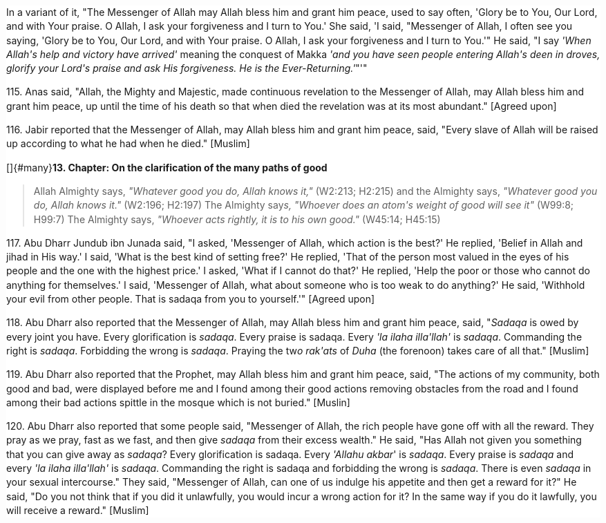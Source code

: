 In a variant of it, \"The Messenger of Allah may Allah bless him and
grant him peace, used to say often, \'Glory be to You, Our Lord, and
with Your praise. O Allah, I ask your forgiveness and I turn to You.\'
She said, \'I said, \"Messenger of Allah, I often see you saying,
\'Glory be to You, Our Lord, and with Your praise. O Allah, I ask your
forgiveness and I turn to You.\'\" He said, \"I say *\'When Allah\'s
help and victory have arrived\'* meaning the conquest of Makka *\'and
you have seen people entering Allah\'s deen in droves, glorify your
Lord\'s praise and ask His forgiveness. He is the
Ever-Returning.\'*\"\'\"

115\. Anas said, \"Allah, the Mighty and Majestic, made continuous
revelation to the Messenger of Allah, may Allah bless him and grant him
peace, up until the time of his death so that when died the revelation
was at its most abundant.\" \[Agreed upon\]

116\. Jabir reported that the Messenger of Allah, may Allah bless him
and grant him peace, said, \"Every slave of Allah will be raised up
according to what he had when he died.\" \[Muslim\]

[]{#many}**13. Chapter: On the clarification of the many paths of good**

> Allah Almighty says, *\"Whatever good you do, Allah knows it,\"*
> (W2:213; H2:215) and the Almighty says, *\"Whatever good you do, Allah
> knows it.\"* (W2:196; H2:197) The Almighty say*s, \"Whoever does an
> atom\'s weight of good will see it\"* (W99:8; H99:7) The Almighty
> says, *\"Whoever acts rightly, it is to his own good.\"* (W45:14;
> H45:15)

117\. Abu Dharr Jundub ibn Junada said, \"I asked, \'Messenger of Allah,
which action is the best?\' He replied, \'Belief in Allah and jihad in
His way.\' I said, \'What is the best kind of setting free?\' He
replied, \'That of the person most valued in the eyes of his people and
the one with the highest price.\' I asked, \'What if I cannot do that?\'
He replied, \'Help the poor or those who cannot do anything for
themselves.\' I said, \'Messenger of Allah, what about someone who is
too weak to do anything?\' He said, \'Withhold your evil from other
people. That is sadaqa from you to yourself.\'\" \[Agreed upon\]

118\. Abu Dharr also reported that the Messenger of Allah, may Allah
bless him and grant him peace, said, \"*Sadaqa* is owed by every joint
you have. Every glorification is *sadaqa*. Every praise is sadaqa. Every
*\'la ilaha illa\'llah\'* is *sadaqa*. Commanding the right is *sadaqa*.
Forbidding the wrong is *sadaqa*. Praying the tw*o rak\'ats* of *Duha*
(the forenoon) takes care of all that.\" \[Muslim\]

119\. Abu Dharr also reported that the Prophet, may Allah bless him and
grant him peace, said, \"The actions of my community, both good and bad,
were displayed before me and I found among their good actions removing
obstacles from the road and I found among their bad actions spittle in
the mosque which is not buried.\" \[Muslin\]

120\. Abu Dharr also reported that some people said, \"Messenger of
Allah, the rich people have gone off with all the reward. They pray as
we pray, fast as we fast, and then give *sadaqa* from their excess
wealth.\" He said, \"Has Allah not given you something that you can give
away as *sadaqa*? Every glorification is sadaqa. Every *\'Allahu
akbar*\' is *sadaqa*. Every praise is *sadaqa* and every *\'la ilaha
illa\'llah\'* is *sadaqa*. Commanding the right is sadaqa and forbidding
the wrong is *sadaqa*. There is even *sadaqa* in your sexual
intercourse.\" They said, \"Messenger of Allah, can one of us indulge
his appetite and then get a reward for it?\" He said, \"Do you not think
that if you did it unlawfully, you would incur a wrong action for it? In
the same way if you do it lawfully, you will receive a reward.\"
\[Muslim\]
